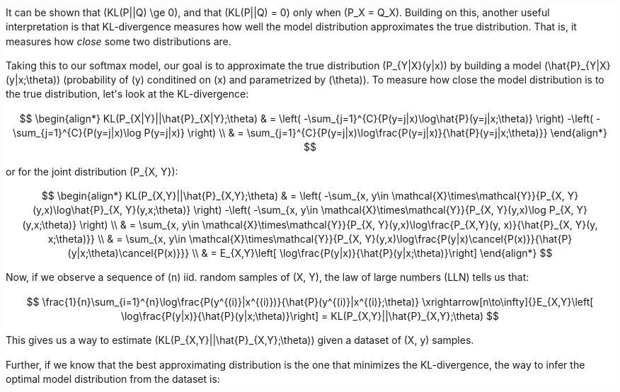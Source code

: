 It can be shown that \(KL(P||Q) \ge 0\), and that \(KL(P||Q) = 0\) only when \(P_X = Q_X\). Building on this, another useful interpretation is that KL-divergence measures how well the model distribution approximates the true distribution. That is, it measures how *close* some two distributions are. 

Taking this to our softmax model, our goal is to approximate the true distribution \(P_{Y|X}(y|x)\) by building a model \(\hat{P}_{Y|X}(y|x;\theta)\) (probability of \(y\) conditined on \(x\) and parametrized by \(\theta\)). To measure how close the model distribution is to the true distribution, let's look at the KL-divergence:

$$
\begin{align*}
KL(P_{X|Y}||\hat{P}_{X|Y};\theta) & =
  \left(
    -\sum_{j=1}^{C}{P(y=j|x)\log\hat{P}(y=j|x;\theta)}
  \right)
  -\left(
    -\sum_{j=1}^{C}{P(y=j|x)\log P(y=j|x)}
  \right) \\
& = \sum_{j=1}^{C}{P(y=j|x)\log\frac{P(y=j|x)}{\hat{P}(y=j|x;\theta)}}
\end{align*}
$$

or for the joint distribution \(P_{X, Y}\):

$$
\begin{align*}
KL(P_{X,Y}||\hat{P}_{X,Y};\theta) & =
  \left(
    -\sum_{x, y\in \mathcal{X}\times\mathcal{Y}}{P_{X, Y}(y,x)\log\hat{P}_{X, Y}(y,x;\theta)}
  \right)
  -\left(
    -\sum_{x, y\in \mathcal{X}\times\mathcal{Y}}{P_{X, Y}(y,x)\log P_{X, Y}(y,x;\theta)}
  \right) \\
& = \sum_{x, y\in \mathcal{X}\times\mathcal{Y}}{P_{X, Y}(y,x)\log\frac{P_{X,Y}(y, x)}{\hat{P}_{X, Y}(y, x;\theta)}} \\
& = \sum_{x, y\in \mathcal{X}\times\mathcal{Y}}{P_{X, Y}(y,x)\log\frac{P(y|x)\cancel{P(x)}}{\hat{P}(y|x;\theta)\cancel{P(x)}}} \\
& = E_{X,Y}\left[ \log\frac{P(y|x)}{\hat{P}(y|x;\theta)}\right]
\end{align*}
$$

Now, if we observe a sequence of \(n\) iid. random samples of \(X, Y\), the law of large numbers (LLN) tells us that:

$$
\frac{1}{n}\sum_{i=1}^{n}\log\frac{P(y^{(i)}|x^{(i)})}{\hat{P}(y^{(i)}|x^{(i)};\theta)} \xrightarrow[n\to\infty]{}E_{X,Y}\left[ \log\frac{P(y|x)}{\hat{P}(y|x;\theta)}\right] = KL(P_{X,Y}||\hat{P}_{X,Y};\theta)
$$

This gives us a way to estimate \(KL(P_{X,Y}||\hat{P}_{X,Y};\theta)\) given a dataset of \(X, y\) samples.

Further, if we know that the best approximating distribution is the one that minimizes the KL-divergence, the way to infer the optimal model distribution from the dataset is:
